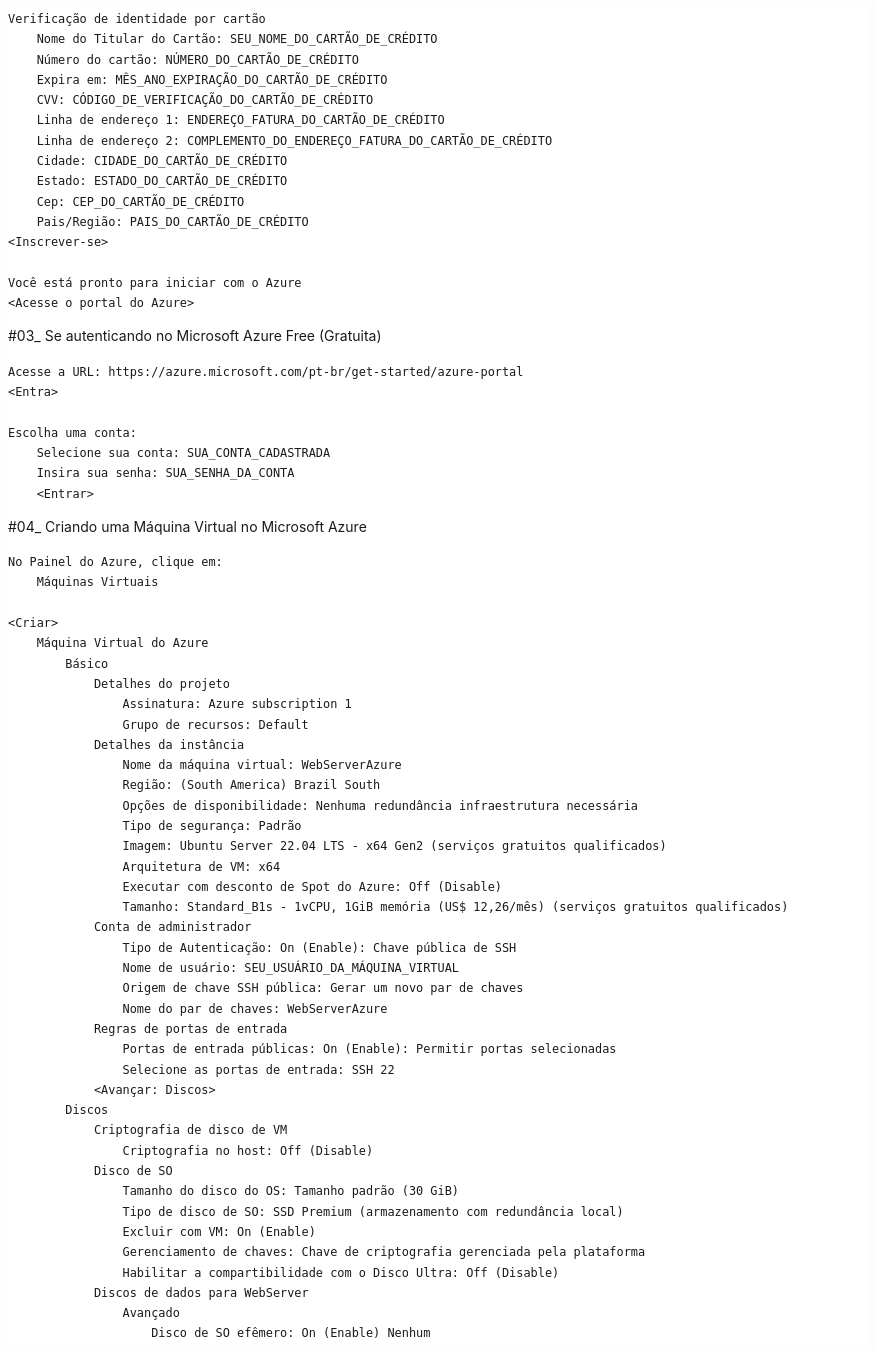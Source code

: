 	Verificação de identidade por cartão
		Nome do Titular do Cartão: SEU_NOME_DO_CARTÃO_DE_CRÉDITO
		Número do cartão: NÚMERO_DO_CARTÃO_DE_CRÉDITO
		Expira em: MÊS_ANO_EXPIRAÇÃO_DO_CARTÃO_DE_CRÉDITO
		CVV: CÓDIGO_DE_VERIFICAÇÃO_DO_CARTÃO_DE_CRÉDITO
		Linha de endereço 1: ENDEREÇO_FATURA_DO_CARTÃO_DE_CRÉDITO
		Linha de endereço 2: COMPLEMENTO_DO_ENDEREÇO_FATURA_DO_CARTÃO_DE_CRÉDITO
		Cidade: CIDADE_DO_CARTÃO_DE_CRÉDITO
		Estado: ESTADO_DO_CARTÃO_DE_CRÉDITO
		Cep: CEP_DO_CARTÃO_DE_CRÉDITO
		Pais/Região: PAIS_DO_CARTÃO_DE_CRÉDITO
	<Inscrever-se>

	Você está pronto para iniciar com o Azure
	<Acesse o portal do Azure>

#03_ Se autenticando no Microsoft Azure Free (Gratuita)<br>

	Acesse a URL: https://azure.microsoft.com/pt-br/get-started/azure-portal
	<Entra>

	Escolha uma conta: 
		Selecione sua conta: SUA_CONTA_CADASTRADA
		Insira sua senha: SUA_SENHA_DA_CONTA
		<Entrar>

#04_ Criando uma Máquina Virtual no Microsoft Azure<br>

	No Painel do Azure, clique em:
		Máquinas Virtuais

	<Criar>
		Máquina Virtual do Azure
			Básico
				Detalhes do projeto
					Assinatura: Azure subscription 1
					Grupo de recursos: Default
				Detalhes da instância
					Nome da máquina virtual: WebServerAzure
					Região: (South America) Brazil South
					Opções de disponibilidade: Nenhuma redundância infraestrutura necessária
					Tipo de segurança: Padrão
					Imagem: Ubuntu Server 22.04 LTS - x64 Gen2 (serviços gratuitos qualificados)
					Arquitetura de VM: x64
					Executar com desconto de Spot do Azure: Off (Disable)
					Tamanho: Standard_B1s - 1vCPU, 1GiB memória (US$ 12,26/mês) (serviços gratuitos qualificados)
				Conta de administrador
					Tipo de Autenticação: On (Enable): Chave pública de SSH
					Nome de usuário: SEU_USUÁRIO_DA_MÁQUINA_VIRTUAL
					Origem de chave SSH pública: Gerar um novo par de chaves
					Nome do par de chaves: WebServerAzure
				Regras de portas de entrada
					Portas de entrada públicas: On (Enable): Permitir portas selecionadas
					Selecione as portas de entrada: SSH 22
				<Avançar: Discos>
			Discos
				Criptografia de disco de VM
					Criptografia no host: Off (Disable)
				Disco de SO
					Tamanho do disco do OS: Tamanho padrão (30 GiB)
					Tipo de disco de SO: SSD Premium (armazenamento com redundância local)
					Excluir com VM: On (Enable)
					Gerenciamento de chaves: Chave de criptografia gerenciada pela plataforma
					Habilitar a compartibilidade com o Disco Ultra: Off (Disable)
				Discos de dados para WebServer
					Avançado
						Disco de SO efêmero: On (Enable) Nenhum